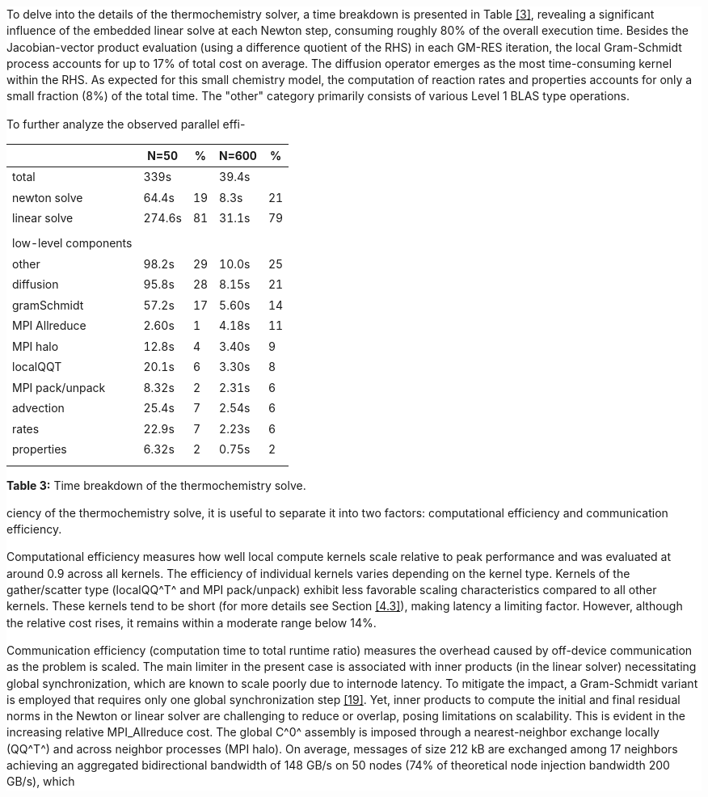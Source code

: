 To delve into the details of the thermochemistry solver, a time breakdown is presented in Table [[3]](#ref-3), revealing a significant influence of the embedded linear solve at each Newton step, consuming roughly 80% of the overall execution time. Besides the Jacobian-vector product evaluation (using a difference quotient of the RHS) in each GM-RES iteration, the local Gram-Schmidt process accounts for up to 17% of total cost on average. The diffusion operator emerges as the most time-consuming kernel within the RHS. As expected for this small chemistry model, the computation of reaction rates and properties accounts for only a small fraction (8%) of the total time. The "other" category primarily consists of various Level 1 BLAS type operations.

To further analyze the observed parallel effi-

| | N=50 | % | N=600 | % |
|----------------------|--------|----|-------|----|
| total | 339s | | 39.4s | |
| newton solve | 64.4s | 19 | 8.3s | 21 |
| linear solve | 274.6s | 81 | 31.1s | 79 |
| | | | | |
| low-level components | | | | |
| other | 98.2s | 29 | 10.0s | 25 |
| diffusion | 95.8s | 28 | 8.15s | 21 |
| gramSchmidt | 57.2s | 17 | 5.60s | 14 |
| MPI Allreduce | 2.60s | 1 | 4.18s | 11 |
| MPI halo | 12.8s | 4 | 3.40s | 9 |
| localQQT | 20.1s | 6 | 3.30s | 8 |
| MPI pack/unpack | 8.32s | 2 | 2.31s | 6 |
| advection | 25.4s | 7 | 2.54s | 6 |
| rates | 22.9s | 7 | 2.23s | 6 |
| properties | 6.32s | 2 | 0.75s | 2 |
| | | | | |

**Table 3:** Time breakdown of the thermochemistry solve.

ciency of the thermochemistry solve, it is useful to separate it into two factors: computational efficiency and communication efficiency.

Computational efficiency measures how well local compute kernels scale relative to peak performance and was evaluated at around 0.9 across all kernels. The efficiency of individual kernels varies depending on the kernel type. Kernels of the gather/scatter type (localQQ^T^ and MPI pack/unpack) exhibit less favorable scaling characteristics compared to all other kernels. These kernels tend to be short (for more details see Section [[4.3]](#ref-4-3)), making latency a limiting factor. However, although the relative cost rises, it remains within a moderate range below 14%.

Communication efficiency (computation time to total runtime ratio) measures the overhead caused by off-device communication as the problem is scaled. The main limiter in the present case is associated with inner products (in the linear solver) necessitating global synchronization, which are known to scale poorly due to internode latency. To mitigate the impact, a Gram-Schmidt variant is employed that requires only one global synchronization step [[19]](#ref-19). Yet, inner products to compute the initial and final residual norms in the Newton or linear solver are challenging to reduce or overlap, posing limitations on scalability. This is evident in the increasing relative MPI_Allreduce cost. The global C^0^ assembly is imposed through a nearest-neighbor exchange locally (QQ^T^) and across neighbor processes (MPI halo). On average, messages of size 212 kB are exchanged among 17 neighbors achieving an aggregated bidirectional bandwidth of 148 GB/s on 50 nodes (74% of theoretical node injection bandwidth 200 GB/s), which
